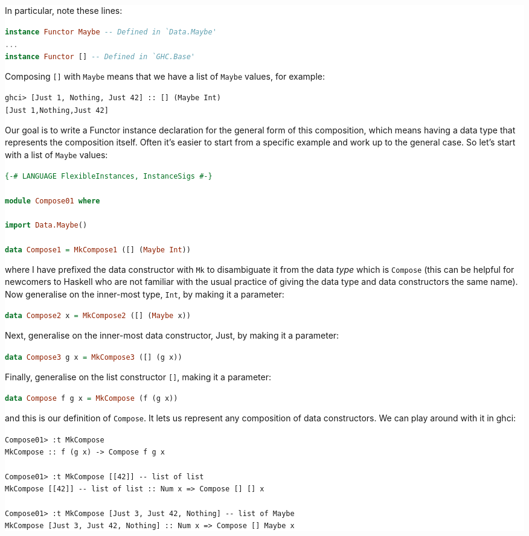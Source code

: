 In particular, note these lines:

```haskell
instance Functor Maybe -- Defined in `Data.Maybe'
...
instance Functor [] -- Defined in `GHC.Base'
```

Composing ``[]`` with ``Maybe`` means that we have a list of ``Maybe`` values, for example:

```
ghci> [Just 1, Nothing, Just 42] :: [] (Maybe Int)
[Just 1,Nothing,Just 42]
```

Our goal is to write a Functor instance declaration for the general form of this composition, which means having a data type that represents the composition itself. Often it’s easier to start from a specific example and work up to the general case. So let’s start with a list of ``Maybe`` values:

```haskell
{-# LANGUAGE FlexibleInstances, InstanceSigs #-}

module Compose01 where

import Data.Maybe()

data Compose1 = MkCompose1 ([] (Maybe Int))
```

where I have prefixed the data constructor with ``Mk`` to disambiguate it from the data _type_ which is ``Compose`` (this can be helpful for newcomers to Haskell who are not familiar with the usual practice of giving the data type and data constructors the same name). Now generalise on the inner-most type, ``Int``, by making it a parameter:

```haskell
data Compose2 x = MkCompose2 ([] (Maybe x))
```

Next, generalise on the inner-most data constructor, Just, by making it a parameter:

```haskell
data Compose3 g x = MkCompose3 ([] (g x))
```

Finally, generalise on the list constructor ``[]``, making it a parameter:

```haskell
data Compose f g x = MkCompose (f (g x))
```

and this is our definition of ``Compose``. It lets us represent any composition of data constructors. We can play around with it in ghci:

```
Compose01> :t MkCompose
MkCompose :: f (g x) -> Compose f g x

Compose01> :t MkCompose [[42]] -- list of list
MkCompose [[42]] -- list of list :: Num x => Compose [] [] x

Compose01> :t MkCompose [Just 3, Just 42, Nothing] -- list of Maybe
MkCompose [Just 3, Just 42, Nothing] :: Num x => Compose [] Maybe x
```
